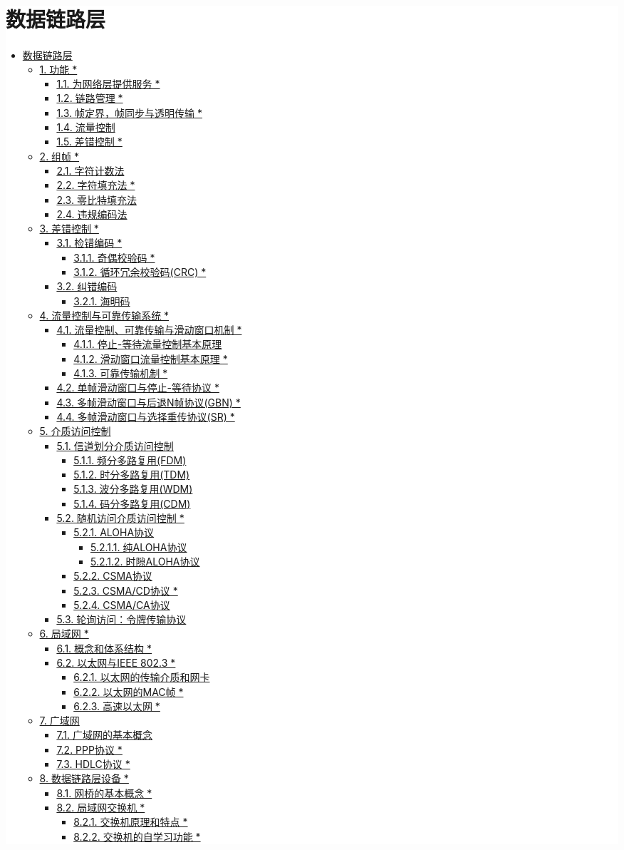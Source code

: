 #  数据链路层


- [数据链路层](#数据链路层)
  - [1. 功能 \*](#1-功能-)
    - [1.1. 为网络层提供服务 \*](#11-为网络层提供服务-)
    - [1.2. 链路管理 \*](#12-链路管理-)
    - [1.3. 帧定界，帧同步与透明传输 \*](#13-帧定界帧同步与透明传输-)
    - [1.4. 流量控制](#14-流量控制)
    - [1.5. 差错控制 \*](#15-差错控制-)
  - [2. 组帧 \*](#2-组帧-)
    - [2.1. 字符计数法](#21-字符计数法)
    - [2.2. 字符填充法 \*](#22-字符填充法-)
    - [2.3. 零比特填充法](#23-零比特填充法)
    - [2.4. 违规编码法](#24-违规编码法)
  - [3. 差错控制 \*](#3-差错控制-)
    - [3.1. 检错编码 \*](#31-检错编码-)
      - [3.1.1. 奇偶校验码 \*](#311-奇偶校验码-)
      - [3.1.2. 循环冗余校验码(CRC) \*](#312-循环冗余校验码crc-)
    - [3.2. 纠错编码](#32-纠错编码)
      - [3.2.1. 海明码](#321-海明码)
  - [4. 流量控制与可靠传输系统 \*](#4-流量控制与可靠传输系统-)
    - [4.1. 流量控制、可靠传输与滑动窗口机制 \*](#41-流量控制可靠传输与滑动窗口机制-)
      - [4.1.1. 停止-等待流量控制基本原理](#411-停止-等待流量控制基本原理)
      - [4.1.2. 滑动窗口流量控制基本原理 \*](#412-滑动窗口流量控制基本原理-)
      - [4.1.3. 可靠传输机制 \*](#413-可靠传输机制-)
    - [4.2. 单帧滑动窗口与停止-等待协议 \*](#42-单帧滑动窗口与停止-等待协议-)
    - [4.3. 多帧滑动窗口与后退N帧协议(GBN) \*](#43-多帧滑动窗口与后退n帧协议gbn-)
    - [4.4. 多帧滑动窗口与选择重传协议(SR) \*](#44-多帧滑动窗口与选择重传协议sr-)
  - [5. 介质访问控制](#5-介质访问控制)
    - [5.1. 信道划分介质访问控制](#51-信道划分介质访问控制)
      - [5.1.1. 频分多路复用(FDM)](#511-频分多路复用fdm)
      - [5.1.2. 时分多路复用(TDM)](#512-时分多路复用tdm)
      - [5.1.3. 波分多路复用(WDM)](#513-波分多路复用wdm)
      - [5.1.4. 码分多路复用(CDM)](#514-码分多路复用cdm)
    - [5.2. 随机访问介质访问控制 \*](#52-随机访问介质访问控制-)
      - [5.2.1. ALOHA协议](#521-aloha协议)
        - [5.2.1.1. 纯ALOHA协议](#5211-纯aloha协议)
        - [5.2.1.2. 时隙ALOHA协议](#5212-时隙aloha协议)
      - [5.2.2. CSMA协议](#522-csma协议)
      - [5.2.3. CSMA/CD协议 \*](#523-csmacd协议-)
      - [5.2.4. CSMA/CA协议](#524-csmaca协议)
    - [5.3. 轮询访问：令牌传输协议](#53-轮询访问令牌传输协议)
  - [6. 局域网 \*](#6-局域网-)
    - [6.1. 概念和体系结构 \*](#61-概念和体系结构-)
    - [6.2. 以太网与IEEE 802.3 \*](#62-以太网与ieee-8023-)
      - [6.2.1. 以太网的传输介质和网卡](#621-以太网的传输介质和网卡)
      - [6.2.2. 以太网的MAC帧 \*](#622-以太网的mac帧-)
      - [6.2.3. 高速以太网 \*](#623-高速以太网-)
  - [7. 广域网](#7-广域网)
    - [7.1. 广域网的基本概念](#71-广域网的基本概念)
    - [7.2. PPP协议 \*](#72-ppp协议-)
    - [7.3. HDLC协议 \*](#73-hdlc协议-)
  - [8. 数据链路层设备 \*](#8-数据链路层设备-)
    - [8.1. 网桥的基本概念 \*](#81-网桥的基本概念-)
    - [8.2. 局域网交换机 \*](#82-局域网交换机-)
      - [8.2.1. 交换机原理和特点 \*](#821-交换机原理和特点-)
      - [8.2.2. 交换机的自学习功能 \*](#822-交换机的自学习功能-)
